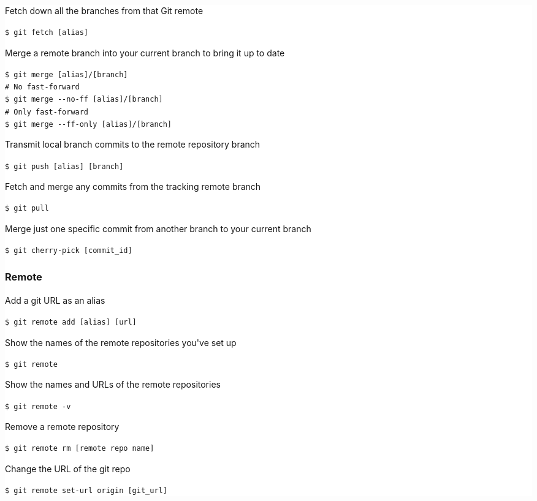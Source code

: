 Fetch down all the branches from that Git remote
``` shell script
$ git fetch [alias]
```

Merge a remote branch into your current branch to bring it up to date
``` shell script
$ git merge [alias]/[branch]
# No fast-forward
$ git merge --no-ff [alias]/[branch]
# Only fast-forward
$ git merge --ff-only [alias]/[branch]
```

Transmit local branch commits to the remote repository branch
``` shell script
$ git push [alias] [branch]
```

Fetch and merge any commits from the tracking remote branch
``` shell script
$ git pull
```

Merge just one specific commit from another branch to your current branch
``` shell script
$ git cherry-pick [commit_id]
```




### Remote
Add a git URL as an alias
``` shell script
$ git remote add [alias] [url]
```

Show the names of the remote repositories you've set up
``` shell script
$ git remote
```

Show the names and URLs of the remote repositories
``` shell script
$ git remote -v
```

Remove a remote repository
``` shell script
$ git remote rm [remote repo name]
```

Change the URL of the git repo
``` shell script
$ git remote set-url origin [git_url]
```




